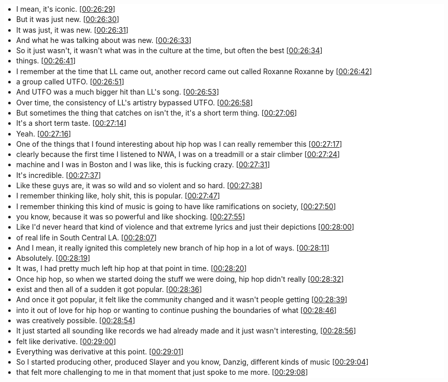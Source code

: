 *  I mean, it's iconic. [[00:26:29](https://www.youtube.com/watch?v=uFiR3nVtYKY&t=1589.1399999999999s)]
*  But it was just new. [[00:26:30](https://www.youtube.com/watch?v=uFiR3nVtYKY&t=1590.1399999999999s)]
*  It was just, it was new. [[00:26:31](https://www.youtube.com/watch?v=uFiR3nVtYKY&t=1591.54s)]
*  And what he was talking about was new. [[00:26:33](https://www.youtube.com/watch?v=uFiR3nVtYKY&t=1593.3799999999999s)]
*  So it just wasn't, it wasn't what was in the culture at the time, but often the best [[00:26:34](https://www.youtube.com/watch?v=uFiR3nVtYKY&t=1594.9s)]
*  things. [[00:26:41](https://www.youtube.com/watch?v=uFiR3nVtYKY&t=1601.98s)]
*  I remember at the time that LL came out, another record came out called Roxanne Roxanne by [[00:26:42](https://www.youtube.com/watch?v=uFiR3nVtYKY&t=1602.98s)]
*  a group called UTFO. [[00:26:51](https://www.youtube.com/watch?v=uFiR3nVtYKY&t=1611.14s)]
*  And UTFO was a much bigger hit than LL's song. [[00:26:53](https://www.youtube.com/watch?v=uFiR3nVtYKY&t=1613.18s)]
*  Over time, the consistency of LL's artistry bypassed UTFO. [[00:26:58](https://www.youtube.com/watch?v=uFiR3nVtYKY&t=1618.34s)]
*  But sometimes the thing that catches on isn't the, it's a short term thing. [[00:27:06](https://www.youtube.com/watch?v=uFiR3nVtYKY&t=1626.1s)]
*  It's a short term taste. [[00:27:14](https://www.youtube.com/watch?v=uFiR3nVtYKY&t=1634.5s)]
*  Yeah. [[00:27:16](https://www.youtube.com/watch?v=uFiR3nVtYKY&t=1636.54s)]
*  One of the things that I found interesting about hip hop was I can really remember this [[00:27:17](https://www.youtube.com/watch?v=uFiR3nVtYKY&t=1637.54s)]
*  clearly because the first time I listened to NWA, I was on a treadmill or a stair climber [[00:27:24](https://www.youtube.com/watch?v=uFiR3nVtYKY&t=1644.6799999999998s)]
*  machine and I was in Boston and I was like, this is fucking crazy. [[00:27:31](https://www.youtube.com/watch?v=uFiR3nVtYKY&t=1651.4399999999998s)]
*  It's incredible. [[00:27:37](https://www.youtube.com/watch?v=uFiR3nVtYKY&t=1657.9599999999998s)]
*  Like these guys are, it was so wild and so violent and so hard. [[00:27:38](https://www.youtube.com/watch?v=uFiR3nVtYKY&t=1658.9599999999998s)]
*  I remember thinking like, holy shit, this is popular. [[00:27:47](https://www.youtube.com/watch?v=uFiR3nVtYKY&t=1667.04s)]
*  I remember thinking this kind of music is going to have like ramifications on society, [[00:27:50](https://www.youtube.com/watch?v=uFiR3nVtYKY&t=1670.6s)]
*  you know, because it was so powerful and like shocking. [[00:27:55](https://www.youtube.com/watch?v=uFiR3nVtYKY&t=1675.56s)]
*  Like I'd never heard that kind of violence and that extreme lyrics and just their depictions [[00:28:00](https://www.youtube.com/watch?v=uFiR3nVtYKY&t=1680.36s)]
*  of real life in South Central LA. [[00:28:07](https://www.youtube.com/watch?v=uFiR3nVtYKY&t=1687.96s)]
*  And I mean, it really ignited this completely new branch of hip hop in a lot of ways. [[00:28:11](https://www.youtube.com/watch?v=uFiR3nVtYKY&t=1691.28s)]
*  Absolutely. [[00:28:19](https://www.youtube.com/watch?v=uFiR3nVtYKY&t=1699.8s)]
*  It was, I had pretty much left hip hop at that point in time. [[00:28:20](https://www.youtube.com/watch?v=uFiR3nVtYKY&t=1700.8s)]
*  Once hip hop, so when we started doing the stuff we were doing, hip hop didn't really [[00:28:32](https://www.youtube.com/watch?v=uFiR3nVtYKY&t=1712.32s)]
*  exist and then all of a sudden it got popular. [[00:28:36](https://www.youtube.com/watch?v=uFiR3nVtYKY&t=1716.72s)]
*  And once it got popular, it felt like the community changed and it wasn't people getting [[00:28:39](https://www.youtube.com/watch?v=uFiR3nVtYKY&t=1719.32s)]
*  into it out of love for hip hop or wanting to continue pushing the boundaries of what [[00:28:46](https://www.youtube.com/watch?v=uFiR3nVtYKY&t=1726.36s)]
*  was creatively possible. [[00:28:54](https://www.youtube.com/watch?v=uFiR3nVtYKY&t=1734.12s)]
*  It just started all sounding like records we had already made and it just wasn't interesting, [[00:28:56](https://www.youtube.com/watch?v=uFiR3nVtYKY&t=1736.1599999999999s)]
*  felt like derivative. [[00:29:00](https://www.youtube.com/watch?v=uFiR3nVtYKY&t=1740.9199999999998s)]
*  Everything was derivative at this point. [[00:29:01](https://www.youtube.com/watch?v=uFiR3nVtYKY&t=1741.9199999999998s)]
*  So I started producing other, produced Slayer and you know, Danzig, different kinds of music [[00:29:04](https://www.youtube.com/watch?v=uFiR3nVtYKY&t=1744.12s)]
*  that felt more challenging to me in that moment that just spoke to me more. [[00:29:08](https://www.youtube.com/watch?v=uFiR3nVtYKY&t=1748.74s)]